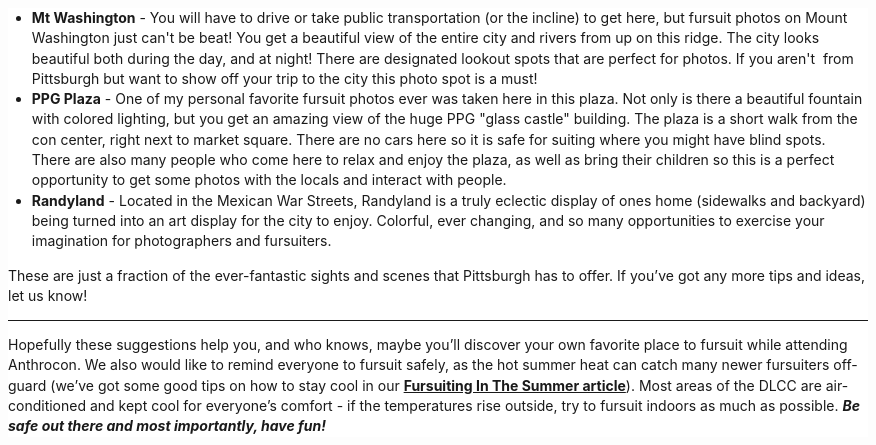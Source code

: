 - **Mt Washington** - You will have to drive or take public transportation (or the incline) to get here, but fursuit photos on Mount Washington just can't be beat! You get a beautiful view of the entire city and rivers from up on this ridge. The city looks beautiful both during the day, and at night! There are designated lookout spots that are perfect for photos. If you aren't &nbsp;from Pittsburgh but want to show off your trip to the city this photo spot is a must!
- **PPG Plaza** - One of my personal favorite fursuit photos ever was taken here in this plaza. Not only is there a beautiful fountain with colored lighting, but you get an amazing view of the huge PPG "glass castle" building. The plaza is a short walk from the con center, right next to market square. There are no cars here so it is safe for suiting where you might have blind spots. There are also many people who come here to relax and enjoy the plaza, as well as bring their children so this is a perfect opportunity to get some photos with the locals and interact with people.
- **Randyland** - Located in the Mexican War Streets, Randyland is a truly eclectic display of ones home (sidewalks and backyard) being turned into an art display for the city to enjoy. Colorful, ever changing, and so many opportunities to exercise your imagination for photographers and fursuiters.

These are just a fraction of the ever-fantastic sights and scenes that Pittsburgh has to offer. If you’ve got any more tips and ideas, let us know!

***

Hopefully these suggestions help you, and who knows, maybe you’ll discover your own favorite place to fursuit while attending Anthrocon. We also would like to remind everyone to fursuit safely, as the hot summer heat can catch many newer fursuiters off-guard (we’ve got some good tips on how to stay cool in our [**Fursuiting In The Summer article**](/guides/fursuiting-in-the-summer)). Most areas of the DLCC are air-conditioned and kept cool for everyone’s comfort - if the temperatures rise outside, try to fursuit indoors as much as possible. ***Be safe out there and most importantly, have fun!***
